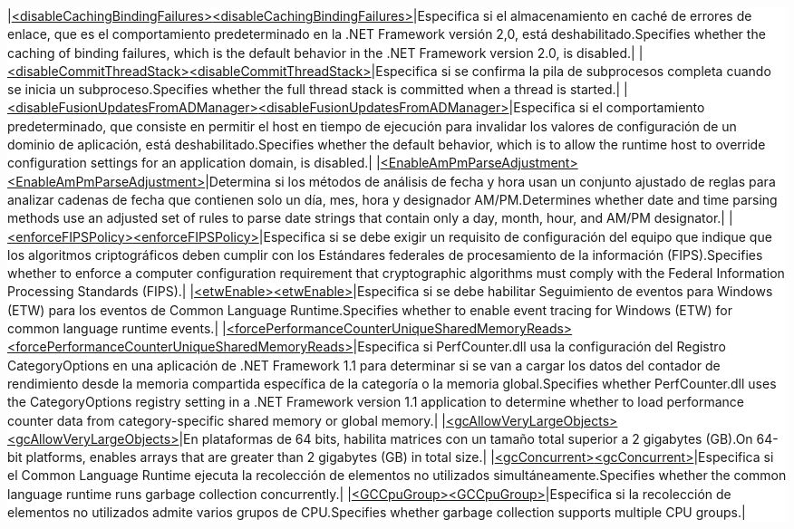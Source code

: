 |[<span data-ttu-id="9c81d-132">\<disableCachingBindingFailures></span><span class="sxs-lookup"><span data-stu-id="9c81d-132">\<disableCachingBindingFailures></span></span>](disablecachingbindingfailures-element.md)|<span data-ttu-id="9c81d-133">Especifica si el almacenamiento en caché de errores de enlace, que es el comportamiento predeterminado en la .NET Framework versión 2,0, está deshabilitado.</span><span class="sxs-lookup"><span data-stu-id="9c81d-133">Specifies whether the caching of binding failures, which is the default behavior in the .NET Framework version 2.0, is disabled.</span></span>|
|[<span data-ttu-id="9c81d-134">\<disableCommitThreadStack></span><span class="sxs-lookup"><span data-stu-id="9c81d-134">\<disableCommitThreadStack></span></span>](disablecommitthreadstack-element.md)|<span data-ttu-id="9c81d-135">Especifica si se confirma la pila de subprocesos completa cuando se inicia un subproceso.</span><span class="sxs-lookup"><span data-stu-id="9c81d-135">Specifies whether the full thread stack is committed when a thread is started.</span></span>|
|[<span data-ttu-id="9c81d-136">\<disableFusionUpdatesFromADManager></span><span class="sxs-lookup"><span data-stu-id="9c81d-136">\<disableFusionUpdatesFromADManager></span></span>](disablefusionupdatesfromadmanager-element.md)|<span data-ttu-id="9c81d-137">Especifica si el comportamiento predeterminado, que consiste en permitir el host en tiempo de ejecución para invalidar los valores de configuración de un dominio de aplicación, está deshabilitado.</span><span class="sxs-lookup"><span data-stu-id="9c81d-137">Specifies whether the default behavior, which is to allow the runtime host to override configuration settings for an application domain, is disabled.</span></span>|
|[<span data-ttu-id="9c81d-138">\<EnableAmPmParseAdjustment></span><span class="sxs-lookup"><span data-stu-id="9c81d-138">\<EnableAmPmParseAdjustment></span></span>](enableampmparseadjustment-element.md)|<span data-ttu-id="9c81d-139">Determina si los métodos de análisis de fecha y hora usan un conjunto ajustado de reglas para analizar cadenas de fecha que contienen solo un día, mes, hora y designador AM/PM.</span><span class="sxs-lookup"><span data-stu-id="9c81d-139">Determines whether date and time parsing methods use an adjusted set of rules to parse date strings that contain only a day, month, hour, and AM/PM designator.</span></span>|
|[<span data-ttu-id="9c81d-140">\<enforceFIPSPolicy></span><span class="sxs-lookup"><span data-stu-id="9c81d-140">\<enforceFIPSPolicy></span></span>](enforcefipspolicy-element.md)|<span data-ttu-id="9c81d-141">Especifica si se debe exigir un requisito de configuración del equipo que indique que los algoritmos criptográficos deben cumplir con los Estándares federales de procesamiento de la información (FIPS).</span><span class="sxs-lookup"><span data-stu-id="9c81d-141">Specifies whether to enforce a computer configuration requirement that cryptographic algorithms must comply with the Federal Information Processing Standards (FIPS).</span></span>|
|[<span data-ttu-id="9c81d-142">\<etwEnable></span><span class="sxs-lookup"><span data-stu-id="9c81d-142">\<etwEnable></span></span>](etwenable-element.md)|<span data-ttu-id="9c81d-143">Especifica si se debe habilitar Seguimiento de eventos para Windows (ETW) para los eventos de Common Language Runtime.</span><span class="sxs-lookup"><span data-stu-id="9c81d-143">Specifies whether to enable event tracing for Windows (ETW) for common language runtime events.</span></span>|
|[<span data-ttu-id="9c81d-144">\<forcePerformanceCounterUniqueSharedMemoryReads></span><span class="sxs-lookup"><span data-stu-id="9c81d-144">\<forcePerformanceCounterUniqueSharedMemoryReads></span></span>](forceperformancecounteruniquesharedmemoryreads-element.md)|<span data-ttu-id="9c81d-145">Especifica si PerfCounter.dll usa la configuración del Registro CategoryOptions en una aplicación de .NET Framework 1.1 para determinar si se van a cargar los datos del contador de rendimiento desde la memoria compartida específica de la categoría o la memoria global.</span><span class="sxs-lookup"><span data-stu-id="9c81d-145">Specifies whether PerfCounter.dll uses the CategoryOptions registry setting in a .NET Framework version 1.1 application to determine whether to load performance counter data from category-specific shared memory or global memory.</span></span>|
|[<span data-ttu-id="9c81d-146">\<gcAllowVeryLargeObjects></span><span class="sxs-lookup"><span data-stu-id="9c81d-146">\<gcAllowVeryLargeObjects></span></span>](gcallowverylargeobjects-element.md)|<span data-ttu-id="9c81d-147">En plataformas de 64 bits, habilita matrices con un tamaño total superior a 2 gigabytes (GB).</span><span class="sxs-lookup"><span data-stu-id="9c81d-147">On 64-bit platforms, enables arrays that are greater than 2 gigabytes (GB) in total size.</span></span>|
|[<span data-ttu-id="9c81d-148">\<gcConcurrent></span><span class="sxs-lookup"><span data-stu-id="9c81d-148">\<gcConcurrent></span></span>](gcconcurrent-element.md)|<span data-ttu-id="9c81d-149">Especifica si el Common Language Runtime ejecuta la recolección de elementos no utilizados simultáneamente.</span><span class="sxs-lookup"><span data-stu-id="9c81d-149">Specifies whether the common language runtime runs garbage collection concurrently.</span></span>|
|[<span data-ttu-id="9c81d-150">\<GCCpuGroup></span><span class="sxs-lookup"><span data-stu-id="9c81d-150">\<GCCpuGroup></span></span>](gccpugroup-element.md)|<span data-ttu-id="9c81d-151">Especifica si la recolección de elementos no utilizados admite varios grupos de CPU.</span><span class="sxs-lookup"><span data-stu-id="9c81d-151">Specifies whether garbage collection supports multiple CPU groups.</span></span>|